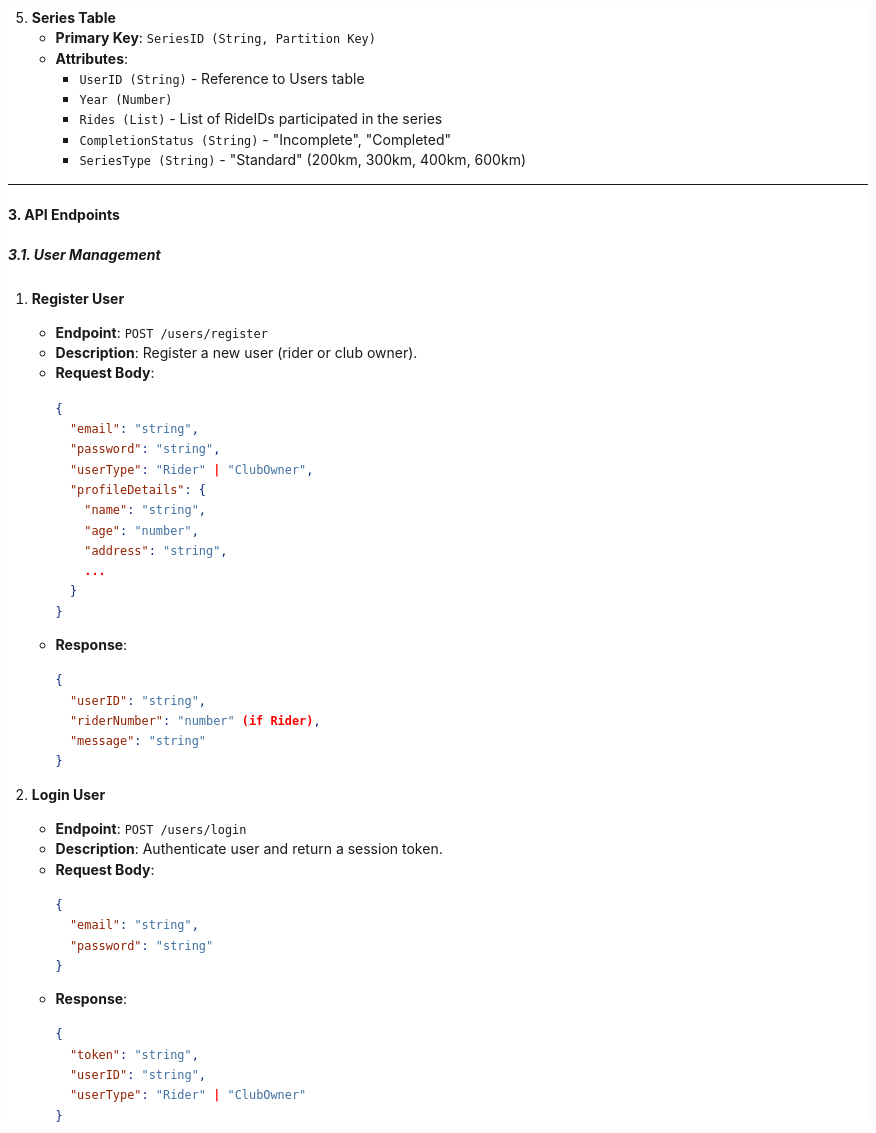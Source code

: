 5. **Series Table**
   - **Primary Key**: `SeriesID (String, Partition Key)`
   - **Attributes**:
     - `UserID (String)` - Reference to Users table
     - `Year (Number)`
     - `Rides (List)` - List of RideIDs participated in the series
     - `CompletionStatus (String)` - "Incomplete", "Completed"
     - `SeriesType (String)` - "Standard" (200km, 300km, 400km, 600km)

---

#### **3. API Endpoints**

##### **3.1. User Management**

1. **Register User**
   - **Endpoint**: `POST /users/register`
   - **Description**: Register a new user (rider or club owner).
   - **Request Body**:
     ```json
     {
       "email": "string",
       "password": "string",
       "userType": "Rider" | "ClubOwner",
       "profileDetails": {
         "name": "string",
         "age": "number",
         "address": "string",
         ...
       }
     }
     ```
   - **Response**:
     ```json
     {
       "userID": "string",
       "riderNumber": "number" (if Rider),
       "message": "string"
     }
     ```

2. **Login User**
   - **Endpoint**: `POST /users/login`
   - **Description**: Authenticate user and return a session token.
   - **Request Body**:
     ```json
     {
       "email": "string",
       "password": "string"
     }
     ```
   - **Response**:
     ```json
     {
       "token": "string",
       "userID": "string",
       "userType": "Rider" | "ClubOwner"
     }
     ```
